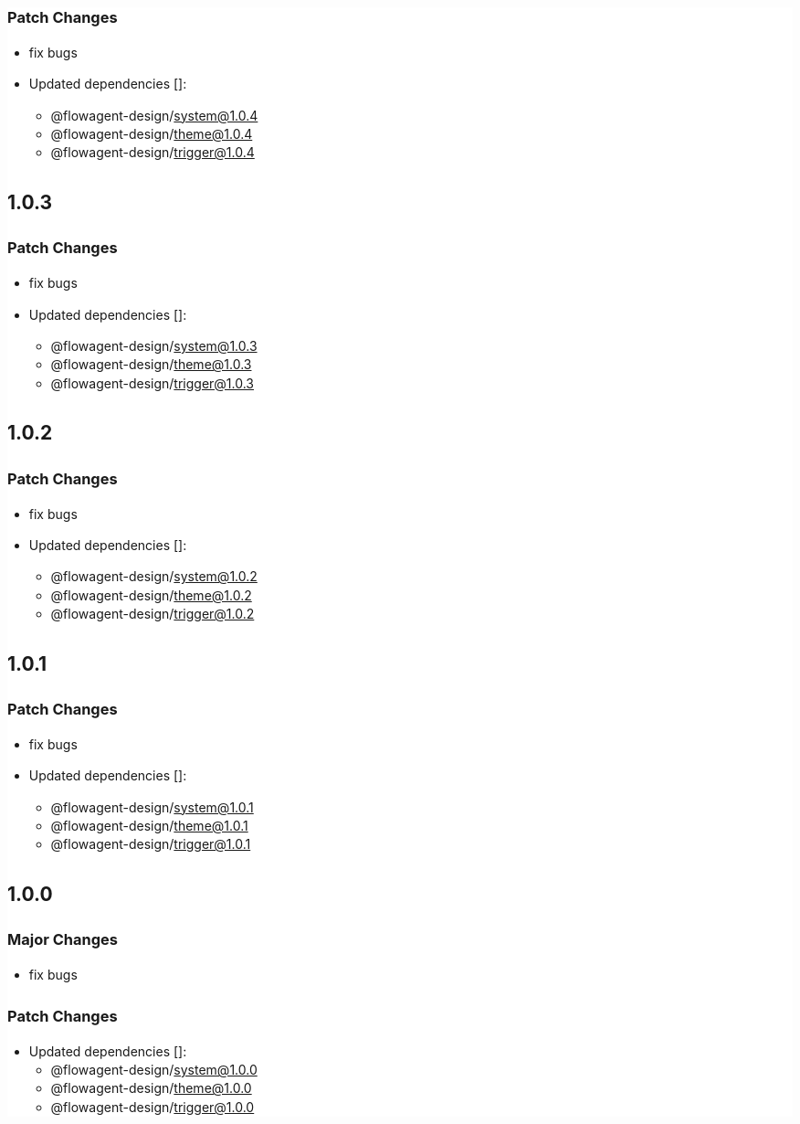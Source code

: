 ### Patch Changes

- fix bugs

- Updated dependencies []:
  - @flowagent-design/system@1.0.4
  - @flowagent-design/theme@1.0.4
  - @flowagent-design/trigger@1.0.4

## 1.0.3

### Patch Changes

- fix bugs

- Updated dependencies []:
  - @flowagent-design/system@1.0.3
  - @flowagent-design/theme@1.0.3
  - @flowagent-design/trigger@1.0.3

## 1.0.2

### Patch Changes

- fix bugs

- Updated dependencies []:
  - @flowagent-design/system@1.0.2
  - @flowagent-design/theme@1.0.2
  - @flowagent-design/trigger@1.0.2

## 1.0.1

### Patch Changes

- fix bugs

- Updated dependencies []:
  - @flowagent-design/system@1.0.1
  - @flowagent-design/theme@1.0.1
  - @flowagent-design/trigger@1.0.1

## 1.0.0

### Major Changes

- fix bugs

### Patch Changes

- Updated dependencies []:
  - @flowagent-design/system@1.0.0
  - @flowagent-design/theme@1.0.0
  - @flowagent-design/trigger@1.0.0
